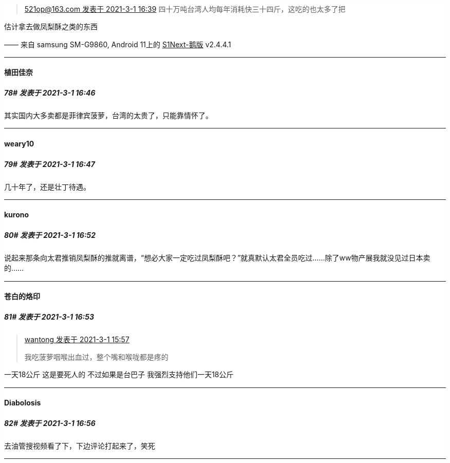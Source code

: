 <blockquote><a href="httphttps://bbs.saraba1st.com/2b/forum.php?mod=redirect&amp;goto=findpost&amp;pid=50476918&amp;ptid=1990368" target="_blank">521op@163.com 发表于 2021-3-1 16:39</a>
四十万吨台湾人均每年消耗快三十四斤，这吃的也太多了把</blockquote>
估计拿去做凤梨酥之类的东西

—— 来自 samsung SM-G9860, Android 11上的 [S1Next-鹅版](https://github.com/ykrank/S1-Next/releases) v2.4.4.1


-----

####  植田佳奈  
##### 78#       发表于 2021-3-1 16:46


其实国内大多卖都是菲律宾菠萝，台湾的太贵了，只能靠情怀了。


-----

####  weary10  
##### 79#       发表于 2021-3-1 16:47


几十年了，还是壮丁待遇。


-----

####  kurono  
##### 80#       发表于 2021-3-1 16:52


说起来那条向太君推销凤梨酥的推就离谱，“想必大家一定吃过凤梨酥吧？”就真默认太君全员吃过……除了ww物产展我就没见过日本卖的……


-----

####  苍白的烙印  
##### 81#       发表于 2021-3-1 16:53


<blockquote><a href="httphttps://bbs.saraba1st.com/2b/forum.php?mod=redirect&amp;goto=findpost&amp;pid=50476493&amp;ptid=1990368" target="_blank">wantong 发表于 2021-3-1 15:57</a>

我吃菠萝咽喉出血过，整个嘴和喉咙都是疼的</blockquote>
一天18公斤 这是要死人的 不过如果是台巴子 我强烈支持他们一天18公斤


-----

####  Diabolosis  
##### 82#       发表于 2021-3-1 16:56


去油管搜视频看了下，下边评论打起来了，笑死


-----
